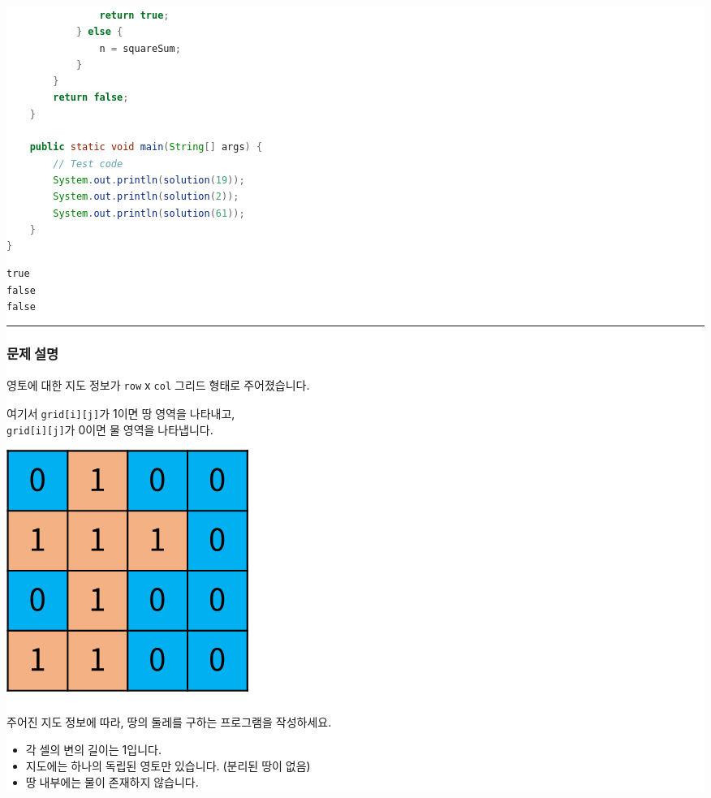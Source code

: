 ```java
                return true;
            } else {
                n = squareSum;
            }
        }
        return false;
    }

    public static void main(String[] args) {
        // Test code
        System.out.println(solution(19));
        System.out.println(solution(2));
        System.out.println(solution(61));
    }
}
```

```
true
false
false
```

---

### 문제 설명
영토에 대한 지도 정보가 `row` x `col` 그리드 형태로 주어졌습니다.

여기서 `grid[i][j]`가 1이면 땅 영역을 나타내고,  
`grid[i][j]`가 0이면 물 영역을 나타냅니다.

![new repo](/assets/images/posts_img/Algorithm/img1.png)

주어진 지도 정보에 따라, 땅의 둘레를 구하는 프로그램을 작성하세요.

- 각 셀의 변의 길이는 1입니다.
- 지도에는 하나의 독립된 영토만 있습니다. (분리된 땅이 없음)
- 땅 내부에는 물이 존재하지 않습니다.
